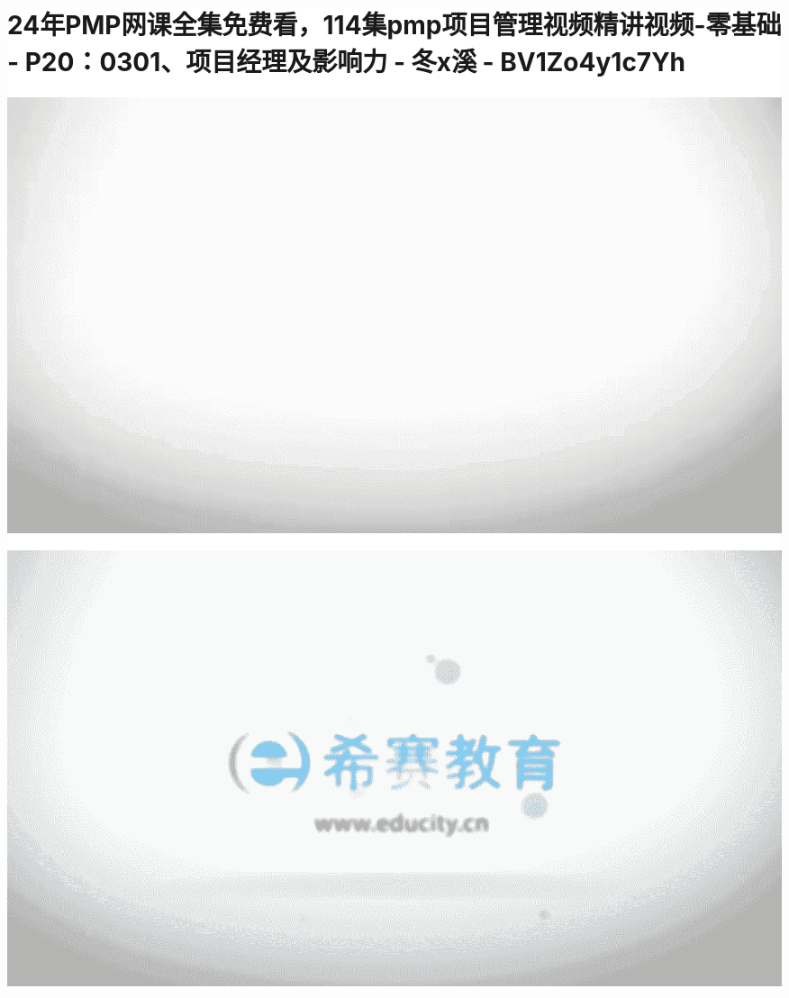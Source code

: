 # 24年PMP网课全集免费看，114集pmp项目管理视频精讲视频-零基础 - P20：0301、项目经理及影响力 - 冬x溪 - BV1Zo4y1c7Yh

![](img/24029174cf3ab4bb5b943eb5f883ca7d_0.png)

![](img/24029174cf3ab4bb5b943eb5f883ca7d_1.png)
